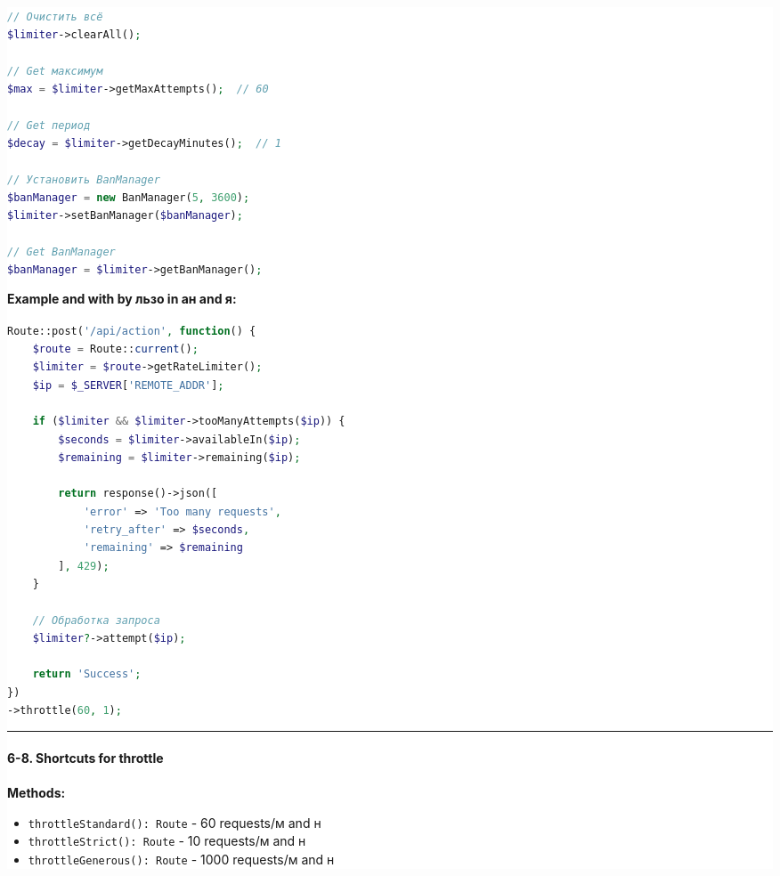 ```php
// Очистить всё
$limiter->clearAll();

// Get максимум
$max = $limiter->getMaxAttempts();  // 60

// Get период
$decay = $limiter->getDecayMinutes();  // 1

// Установить BanManager
$banManager = new BanManager(5, 3600);
$limiter->setBanManager($banManager);

// Get BanManager
$banManager = $limiter->getBanManager();
```

**Example  and  with  by льзо in ан and я:**

```php
Route::post('/api/action', function() {
    $route = Route::current();
    $limiter = $route->getRateLimiter();
    $ip = $_SERVER['REMOTE_ADDR'];
    
    if ($limiter && $limiter->tooManyAttempts($ip)) {
        $seconds = $limiter->availableIn($ip);
        $remaining = $limiter->remaining($ip);
        
        return response()->json([
            'error' => 'Too many requests',
            'retry_after' => $seconds,
            'remaining' => $remaining
        ], 429);
    }
    
    // Обработка запроса
    $limiter?->attempt($ip);
    
    return 'Success';
})
->throttle(60, 1);
```

---

#### 6-8. Shortcuts  for  throttle

**Methods:**
- `throttleStandard(): Route` - 60 requests/м and н
- `throttleStrict(): Route` - 10 requests/м and н
- `throttleGenerous(): Route` - 1000 requests/м and н
